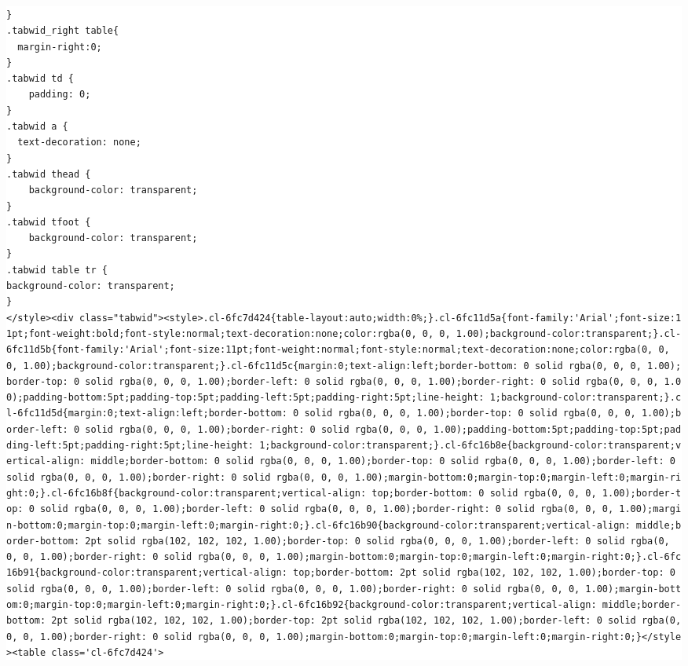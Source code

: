 ```{=html}
}
.tabwid_right table{
  margin-right:0;
}
.tabwid td {
    padding: 0;
}
.tabwid a {
  text-decoration: none;
}
.tabwid thead {
    background-color: transparent;
}
.tabwid tfoot {
    background-color: transparent;
}
.tabwid table tr {
background-color: transparent;
}
</style><div class="tabwid"><style>.cl-6fc7d424{table-layout:auto;width:0%;}.cl-6fc11d5a{font-family:'Arial';font-size:11pt;font-weight:bold;font-style:normal;text-decoration:none;color:rgba(0, 0, 0, 1.00);background-color:transparent;}.cl-6fc11d5b{font-family:'Arial';font-size:11pt;font-weight:normal;font-style:normal;text-decoration:none;color:rgba(0, 0, 0, 1.00);background-color:transparent;}.cl-6fc11d5c{margin:0;text-align:left;border-bottom: 0 solid rgba(0, 0, 0, 1.00);border-top: 0 solid rgba(0, 0, 0, 1.00);border-left: 0 solid rgba(0, 0, 0, 1.00);border-right: 0 solid rgba(0, 0, 0, 1.00);padding-bottom:5pt;padding-top:5pt;padding-left:5pt;padding-right:5pt;line-height: 1;background-color:transparent;}.cl-6fc11d5d{margin:0;text-align:left;border-bottom: 0 solid rgba(0, 0, 0, 1.00);border-top: 0 solid rgba(0, 0, 0, 1.00);border-left: 0 solid rgba(0, 0, 0, 1.00);border-right: 0 solid rgba(0, 0, 0, 1.00);padding-bottom:5pt;padding-top:5pt;padding-left:5pt;padding-right:5pt;line-height: 1;background-color:transparent;}.cl-6fc16b8e{background-color:transparent;vertical-align: middle;border-bottom: 0 solid rgba(0, 0, 0, 1.00);border-top: 0 solid rgba(0, 0, 0, 1.00);border-left: 0 solid rgba(0, 0, 0, 1.00);border-right: 0 solid rgba(0, 0, 0, 1.00);margin-bottom:0;margin-top:0;margin-left:0;margin-right:0;}.cl-6fc16b8f{background-color:transparent;vertical-align: top;border-bottom: 0 solid rgba(0, 0, 0, 1.00);border-top: 0 solid rgba(0, 0, 0, 1.00);border-left: 0 solid rgba(0, 0, 0, 1.00);border-right: 0 solid rgba(0, 0, 0, 1.00);margin-bottom:0;margin-top:0;margin-left:0;margin-right:0;}.cl-6fc16b90{background-color:transparent;vertical-align: middle;border-bottom: 2pt solid rgba(102, 102, 102, 1.00);border-top: 0 solid rgba(0, 0, 0, 1.00);border-left: 0 solid rgba(0, 0, 0, 1.00);border-right: 0 solid rgba(0, 0, 0, 1.00);margin-bottom:0;margin-top:0;margin-left:0;margin-right:0;}.cl-6fc16b91{background-color:transparent;vertical-align: top;border-bottom: 2pt solid rgba(102, 102, 102, 1.00);border-top: 0 solid rgba(0, 0, 0, 1.00);border-left: 0 solid rgba(0, 0, 0, 1.00);border-right: 0 solid rgba(0, 0, 0, 1.00);margin-bottom:0;margin-top:0;margin-left:0;margin-right:0;}.cl-6fc16b92{background-color:transparent;vertical-align: middle;border-bottom: 2pt solid rgba(102, 102, 102, 1.00);border-top: 2pt solid rgba(102, 102, 102, 1.00);border-left: 0 solid rgba(0, 0, 0, 1.00);border-right: 0 solid rgba(0, 0, 0, 1.00);margin-bottom:0;margin-top:0;margin-left:0;margin-right:0;}</style><table class='cl-6fc7d424'>
```

```{=html}
```